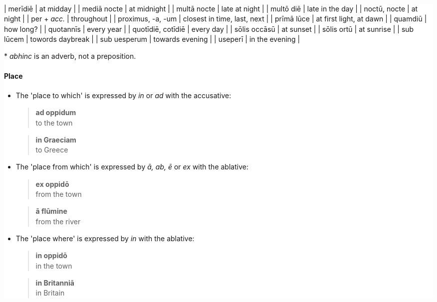  | merīdiē                | at midday                      |
 | mediā nocte            | at midnight                    |
 | multā nocte            | late at night                  |
 | multō diē              | late in the day                |
 | noctū, nocte           | at night                       |
 | per + *acc.*           | throughout                     |
 | proximus, -a, -um      | closest in time, last, next    |
 | prīmā lūce             | at first light, at dawn        |
 | quamdiū                | how long?                      |
 | quotannīs              | every year                     |
 | quotīdiē, cotīdiē      | every day                      |
 | sōlis occāsū           | at sunset                      |
 | sōlis ortū             | at sunrise                     |
 | sub lūcem              | towords daybreak               |
 | sub uesperum           | towards evening                |
 | useperī                | in the evening                 |

\* *abhinc* is an adverb, not a preposition.

#### Place

- The 'place to which' is expressed by *in* or *ad* with the accusative:

    > **ad oppidum**  
    > to the town

    > **in Graeciam**  
    > to Greece

- The 'place from which' is expressed by *ā, ab, ē* or *ex* with the ablative:

    > **ex oppidō**  
    > from the town

    > **ā flūmine**  
    > from the river

- The 'place where' is expressed by *in* with the ablative:

    > **in oppidō**  
    > in the town

    > **in Britanniā**  
    > in Britain
